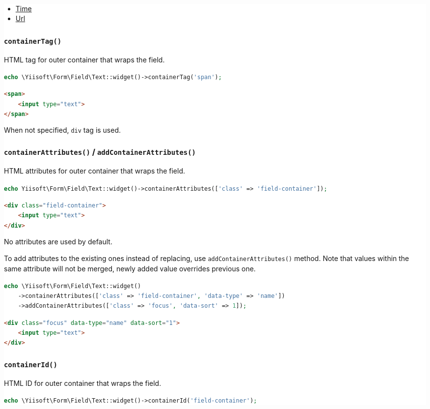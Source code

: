 - [Time](fields/time.md)
- [Url](fields/url.md)

### `containerTag()`

HTML tag for outer container that wraps the field.

```php
echo \Yiisoft\Form\Field\Text::widget()->containerTag('span');
```

```html
<span>
    <input type="text">
</span>
```

When not specified, `div` tag is used.

### `containerAttributes()` / `addContainerAttributes()`

HTML attributes for outer container that wraps the field.

```php
echo Yiisoft\Form\Field\Text::widget()->containerAttributes(['class' => 'field-container']);
```

```html
<div class="field-container">
    <input type="text">
</div>
```

No attributes are used by default.

To add attributes to the existing ones instead of replacing, use `addContainerAttributes()` method. Note that values 
within the same attribute will not be merged, newly added value overrides previous one.

```php
echo \Yiisoft\Form\Field\Text::widget()
    ->containerAttributes(['class' => 'field-container', 'data-type' => 'name'])
    ->addContainerAttributes(['class' => 'focus', 'data-sort' => 1]);
```

```html
<div class="focus" data-type="name" data-sort="1">
    <input type="text">
</div>
```

### `containerId()`

HTML ID for outer container that wraps the field.

```php
echo \Yiisoft\Form\Field\Text::widget()->containerId('field-container');
```
